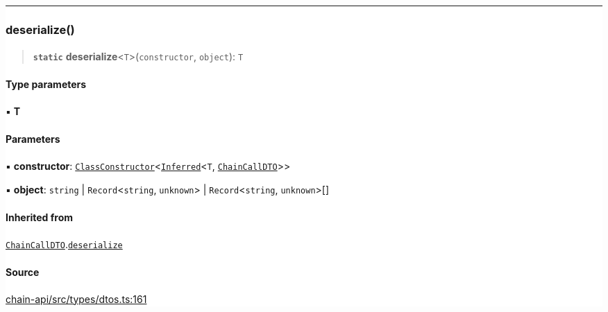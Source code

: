 ***

### deserialize()

> **`static`** **deserialize**\<`T`\>(`constructor`, `object`): `T`

#### Type parameters

▪ **T**

#### Parameters

▪ **constructor**: [`ClassConstructor`](../interfaces/ClassConstructor.md)\<[`Inferred`](../type-aliases/Inferred.md)\<`T`, [`ChainCallDTO`](ChainCallDTO.md)\>\>

▪ **object**: `string` \| `Record`\<`string`, `unknown`\> \| `Record`\<`string`, `unknown`\>[]

#### Inherited from

[`ChainCallDTO`](ChainCallDTO.md).[`deserialize`](ChainCallDTO.md#deserialize)

#### Source

[chain-api/src/types/dtos.ts:161](https://github.com/GalaChain/sdk/blob/bcbbb18/chain-api/src/types/dtos.ts#L161)
